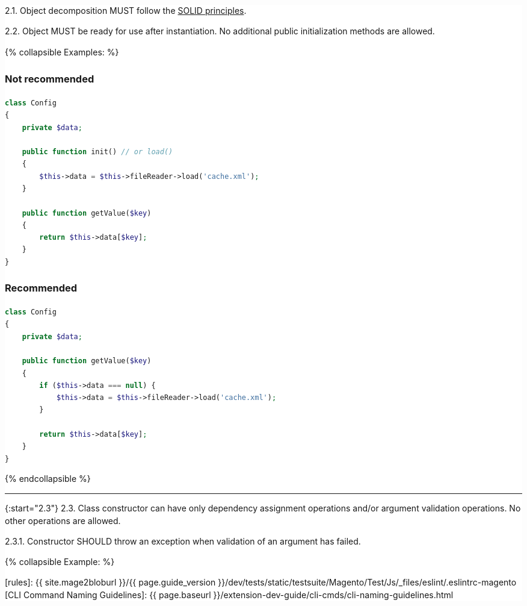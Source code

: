 2.1. Object decomposition MUST follow the [SOLID principles].

2.2. Object MUST be ready for use after instantiation. No additional public initialization methods are allowed.

{% collapsible Examples: %}

### Not recommended

```php
class Config
{
    private $data;

    public function init() // or load()
    {
        $this->data = $this->fileReader->load('cache.xml');
    }

    public function getValue($key)
    {
        return $this->data[$key];
    }
}
```

### Recommended

```php
class Config
{
    private $data;

    public function getValue($key)
    {
        if ($this->data === null) {
            $this->data = $this->fileReader->load('cache.xml');
        }

        return $this->data[$key];
    }
}
```

{% endcollapsible %}

---

{:start="2.3"}
2.3. Class constructor can have only dependency assignment operations and/or argument validation operations. No other operations are allowed.

2.3.1. Constructor SHOULD throw an exception when validation of an argument has failed.

{% collapsible Example: %}


[RFC2119]: https://tools.ietf.org/html/rfc2119
[SOLID principles]: https://en.wikipedia.org/wiki/SOLID_(object-oriented_design)
[Temporal coupling]: http://blog.ploeh.dk/2011/05/24/DesignSmellTemporalCoupling/
[Law of Demeter]: https://en.wikipedia.org/wiki/Law_of_Demeter
[CQRS principle]: https://martinfowler.com/bliki/CQRS.html
[HTTP Protocol]: https://en.wikipedia.org/wiki/Hypertext_Transfer_Protocol
[HTTP Status Code]: https://www.w3.org/Protocols/rfc2616/rfc2616-sec9.html
[W3C Content Security Policy]: https://w3c.github.io/webappsec-csp/
[rules]: {{ site.mage2bloburl }}/{{ page.guide_version }}/dev/tests/static/testsuite/Magento/Test/Js/_files/eslint/.eslintrc-magento
[CLI Command Naming Guidelines]: {{ page.baseurl }}/extension-dev-guide/cli-cmds/cli-naming-guidelines.html